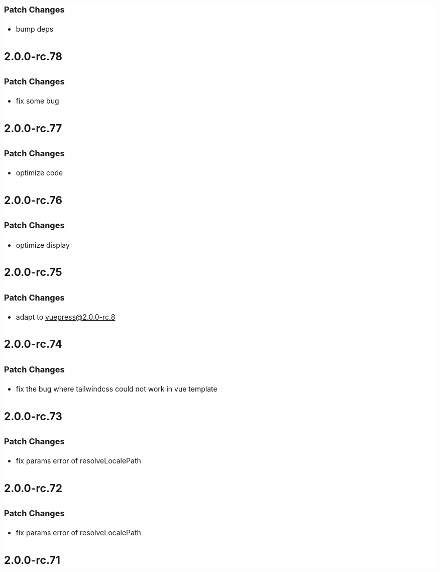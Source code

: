 ### Patch Changes

- bump deps

## 2.0.0-rc.78

### Patch Changes

- fix some bug

## 2.0.0-rc.77

### Patch Changes

- optimize code

## 2.0.0-rc.76

### Patch Changes

- optimize display

## 2.0.0-rc.75

### Patch Changes

- adapt to vuepress@2.0.0-rc.8

## 2.0.0-rc.74

### Patch Changes

- fix the bug where tailwindcss could not work in vue template

## 2.0.0-rc.73

### Patch Changes

- fix params error of resolveLocalePath

## 2.0.0-rc.72

### Patch Changes

- fix params error of resolveLocalePath

## 2.0.0-rc.71

